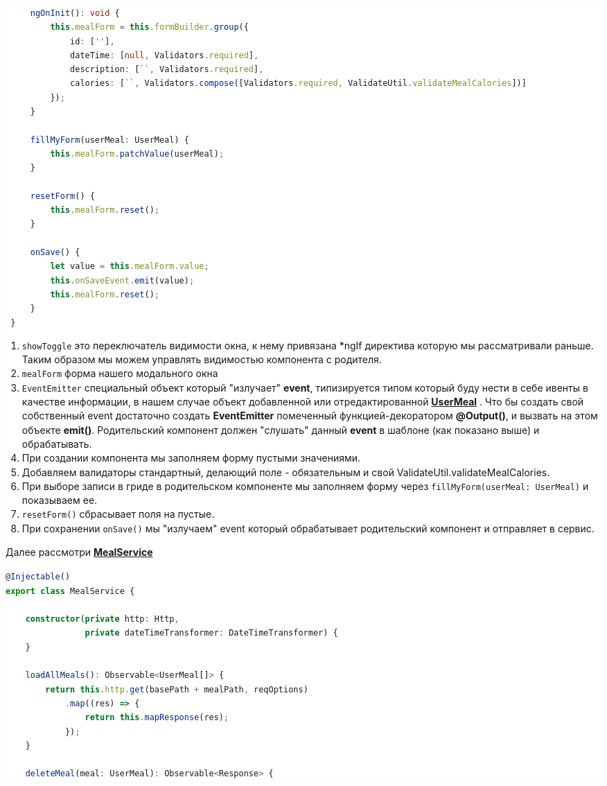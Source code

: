 ```TypeScript
     ngOnInit(): void {
         this.mealForm = this.formBuilder.group({
             id: [''],
             dateTime: [null, Validators.required],
             description: [``, Validators.required],
             calories: [``, Validators.compose([Validators.required, ValidateUtil.validateMealCalories])]
         });
     }

     fillMyForm(userMeal: UserMeal) {
         this.mealForm.patchValue(userMeal);
     }

     resetForm() {
         this.mealForm.reset();
     }

     onSave() {
         let value = this.mealForm.value;
         this.onSaveEvent.emit(value);
         this.mealForm.reset();
     }
 }
 ```

1. ```showToggle``` это переключатель видимости окна, к нему привязана *ngIf директива которую мы рассматривали раньше. Таким образом мы можем управлять видимостью компонента с родителя.
2. ```mealForm``` форма нашего модального окна
3. ```EventEmitter``` специальный объект который "излучает" **event**, типизируется типом который буду нести в себе ивенты в качестве информации, в нашем случае объект добавленной или отредактированной [**UserMeal**](https://github.com/12ozCode/topjava08-to-angular2/blob/angular2/src/main/webapp/dev/model/meal.model.ts) .
Что бы создать свой собственный event достаточно создать **EventEmitter** помеченный функцией-декоратором **@Output()**, и вызвать на этом объекте **emit()**. Родительский компонент должен "слушать" данный **event** в шаблоне (как показано выше) и обрабатывать.
4. При создании компонента мы заполняем форму пустыми значениями.
5. Добавляем валидаторы стандартный, делающий поле - обязательным и свой ValidateUtil.validateMealCalories.
6. При выборе записи в гриде в родительском компоненте мы заполняем форму через ```fillMyForm(userMeal: UserMeal)``` и показываем ее.
7. ```resetForm()``` сбрасывает поля на пустые.
8. При сохранении ```onSave()``` мы "излучаем" event который обрабатывает родительский компонент и отправляет в сервис.

Далее рассмотри [**MealService**](https://github.com/12ozCode/topjava08-to-angular2/blob/angular2/src/main/webapp/dev/service/meal.service.ts)

```TypeScript
@Injectable()
export class MealService {

    constructor(private http: Http,
                private dateTimeTransformer: DateTimeTransformer) {
    }

    loadAllMeals(): Observable<UserMeal[]> {
        return this.http.get(basePath + mealPath, reqOptions)
            .map((res) => {
                return this.mapResponse(res);
            });
    }

    deleteMeal(meal: UserMeal): Observable<Response> {
```